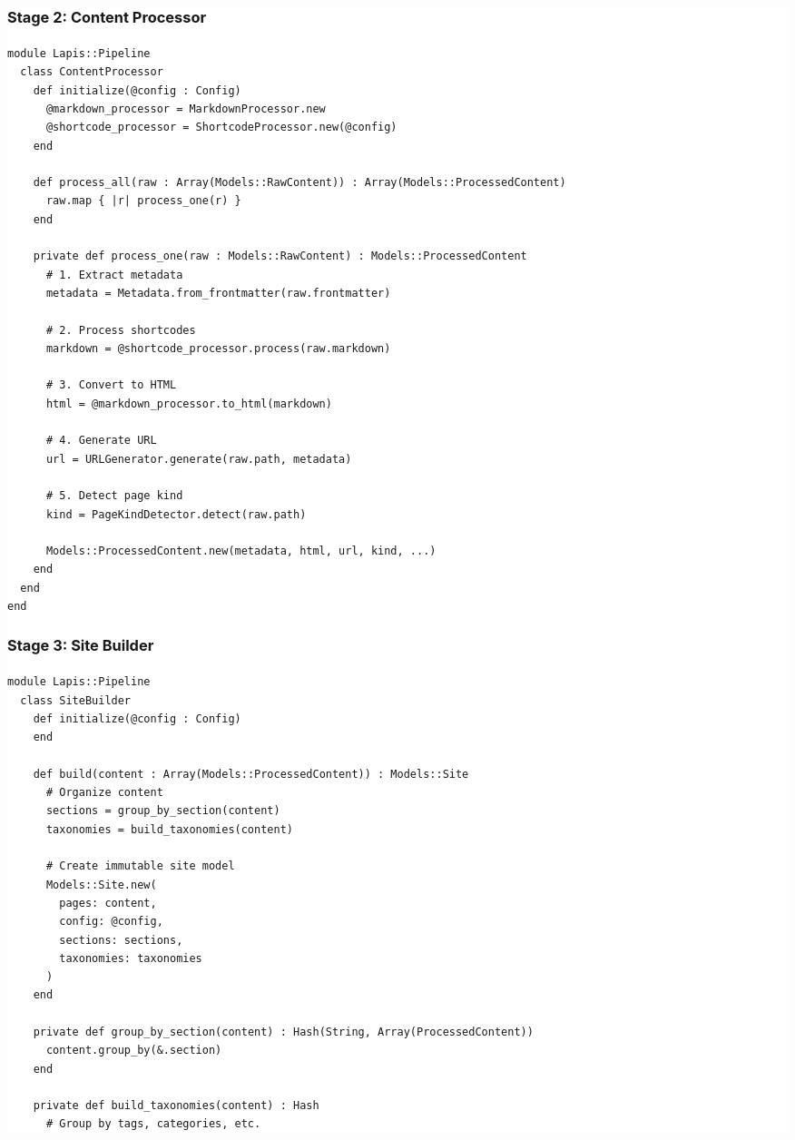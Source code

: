 ### **Stage 2: Content Processor**

```crystal
module Lapis::Pipeline
  class ContentProcessor
    def initialize(@config : Config)
      @markdown_processor = MarkdownProcessor.new
      @shortcode_processor = ShortcodeProcessor.new(@config)
    end
    
    def process_all(raw : Array(Models::RawContent)) : Array(Models::ProcessedContent)
      raw.map { |r| process_one(r) }
    end
    
    private def process_one(raw : Models::RawContent) : Models::ProcessedContent
      # 1. Extract metadata
      metadata = Metadata.from_frontmatter(raw.frontmatter)
      
      # 2. Process shortcodes
      markdown = @shortcode_processor.process(raw.markdown)
      
      # 3. Convert to HTML
      html = @markdown_processor.to_html(markdown)
      
      # 4. Generate URL
      url = URLGenerator.generate(raw.path, metadata)
      
      # 5. Detect page kind
      kind = PageKindDetector.detect(raw.path)
      
      Models::ProcessedContent.new(metadata, html, url, kind, ...)
    end
  end
end
```

### **Stage 3: Site Builder**

```crystal
module Lapis::Pipeline
  class SiteBuilder
    def initialize(@config : Config)
    end
    
    def build(content : Array(Models::ProcessedContent)) : Models::Site
      # Organize content
      sections = group_by_section(content)
      taxonomies = build_taxonomies(content)
      
      # Create immutable site model
      Models::Site.new(
        pages: content,
        config: @config,
        sections: sections,
        taxonomies: taxonomies
      )
    end
    
    private def group_by_section(content) : Hash(String, Array(ProcessedContent))
      content.group_by(&.section)
    end
    
    private def build_taxonomies(content) : Hash
      # Group by tags, categories, etc.
```